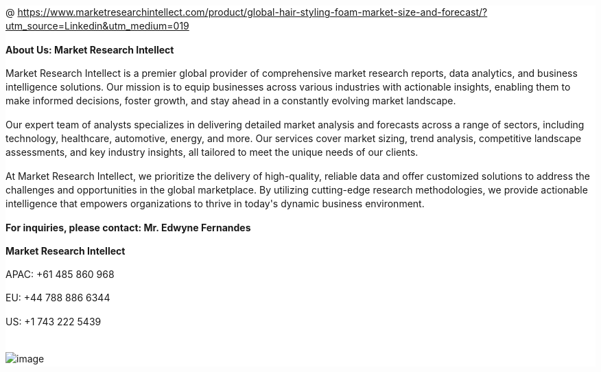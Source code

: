 @</strong>&nbsp;<a href="https://www.marketresearchintellect.com/product/global-hair-styling-foam-market-size-and-forecast/?utm_source=Linkedin&utm_medium=019">https://www.marketresearchintellect.com/product/global-hair-styling-foam-market-size-and-forecast/?utm_source=Linkedin&utm_medium=019</a></span></p><p><strong>About Us: Market Research Intellect</strong></p><p>Market Research Intellect is a premier global provider of comprehensive market research reports, data analytics, and business intelligence solutions. Our mission is to equip businesses across various industries with actionable insights, enabling them to make informed decisions, foster growth, and stay ahead in a constantly evolving market landscape.</p><p>Our expert team of analysts specializes in delivering detailed market analysis and forecasts across a range of sectors, including technology, healthcare, automotive, energy, and more. Our services cover market sizing, trend analysis, competitive landscape assessments, and key industry insights, all tailored to meet the unique needs of our clients.</p><p>At Market Research Intellect, we prioritize the delivery of high-quality, reliable data and offer customized solutions to address the challenges and opportunities in the global marketplace. By utilizing cutting-edge research methodologies, we provide actionable intelligence that empowers organizations to thrive in today's dynamic business environment.</p><p><strong>For inquiries, please contact: Mr. Edwyne Fernandes</strong></p><p><strong>Market Research Intellect</strong></p><p>APAC: +61 485 860 968</p><p>EU: +44 788 886 6344</p><p>US: +1 743 222 5439</p></div><div class="article-main__content" data-test-id="publishing-text-block">&nbsp;</div>
![image](https://github.com/user-attachments/assets/cb23080c-c2c4-4fd0-9d99-f65eaf6d2867)

